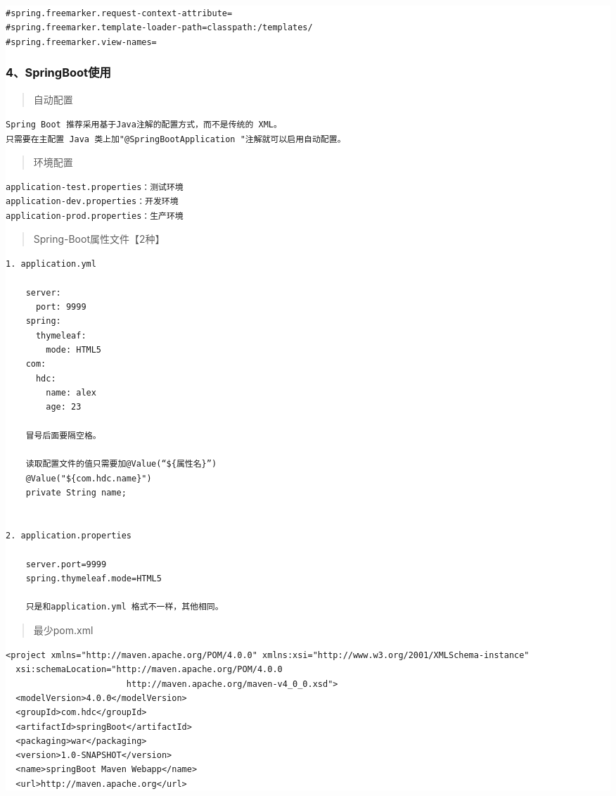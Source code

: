 	#spring.freemarker.request-context-attribute=
	#spring.freemarker.template-loader-path=classpath:/templates/
	#spring.freemarker.view-names=

<a name="4、SpringBoot使用"></a>
### 4、SpringBoot使用 ###

> 自动配置
	
	Spring Boot 推荐采用基于Java注解的配置方式，而不是传统的 XML。
	只需要在主配置 Java 类上加"@SpringBootApplication "注解就可以启用自动配置。

> 环境配置
	
	application-test.properties：测试环境
	application-dev.properties：开发环境
	application-prod.properties：生产环境

> Spring-Boot属性文件【2种】
	
	1. application.yml
		
		server:
		  port: 9999
		spring:
		  thymeleaf:
		    mode: HTML5
		com:
		  hdc:
		    name: alex
		    age: 23
		
		冒号后面要隔空格。

		读取配置文件的值只需要加@Value(“${属性名}”)
		@Value("${com.hdc.name}")
		private String name;
		
	
	2. application.properties
		
		server.port=9999
		spring.thymeleaf.mode=HTML5

		只是和application.yml 格式不一样，其他相同。

> 最少pom.xml
	
	<project xmlns="http://maven.apache.org/POM/4.0.0" xmlns:xsi="http://www.w3.org/2001/XMLSchema-instance"
	  xsi:schemaLocation="http://maven.apache.org/POM/4.0.0 
							http://maven.apache.org/maven-v4_0_0.xsd">
	  <modelVersion>4.0.0</modelVersion>
	  <groupId>com.hdc</groupId>
	  <artifactId>springBoot</artifactId>
	  <packaging>war</packaging>
	  <version>1.0-SNAPSHOT</version>
	  <name>springBoot Maven Webapp</name>
	  <url>http://maven.apache.org</url>
	